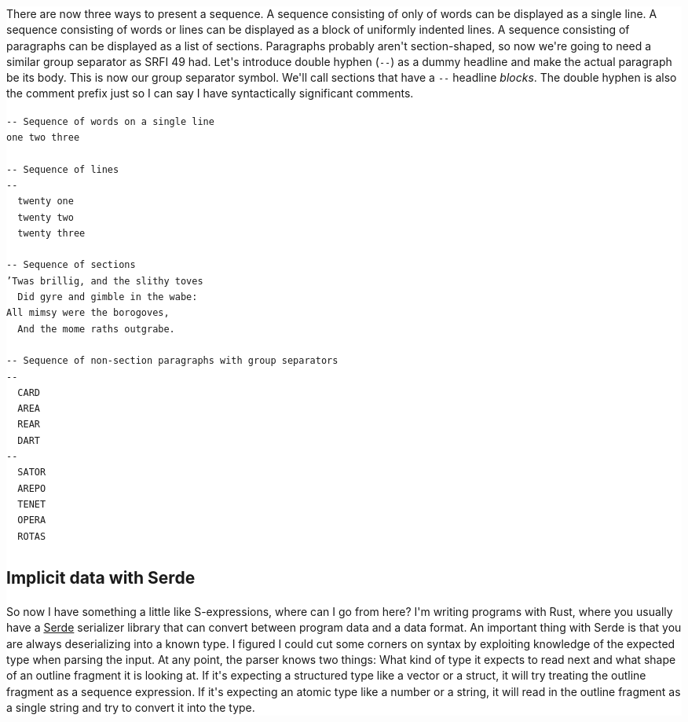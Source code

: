There are now three ways to present a sequence.
A sequence consisting of only of words can be displayed as a single line.
A sequence consisting of words or lines can be displayed as a block of uniformly indented lines.
A sequence consisting of paragraphs can be displayed as a list of sections.
Paragraphs probably aren't section-shaped, so now we're going to need a similar group separator as SRFI 49 had.
Let's introduce double hyphen (`--`) as a dummy headline and make the actual paragraph be its body.
This is now our group separator symbol.
We'll call sections that have a `--` headline *blocks*.
The double hyphen is also the comment prefix just so I can say I have syntactically significant comments.

    -- Sequence of words on a single line
    one two three

    -- Sequence of lines
    --
      twenty one
      twenty two
      twenty three

    -- Sequence of sections
    ’Twas brillig, and the slithy toves
      Did gyre and gimble in the wabe:
    All mimsy were the borogoves,
      And the mome raths outgrabe.

    -- Sequence of non-section paragraphs with group separators
    --
      CARD
      AREA
      REAR
      DART
    --
      SATOR
      AREPO
      TENET
      OPERA
      ROTAS

## Implicit data with Serde

So now I have something a little like S-expressions, where can I go from here?
I'm writing programs with Rust, where you usually have a [Serde](https://serde.rs/) serializer library that can convert between program data and a data format.
An important thing with Serde is that you are always deserializing into a known type.
I figured I could cut some corners on syntax by exploiting knowledge of the expected type when parsing the input.
At any point, the parser knows two things: What kind of type it expects to read next and what shape of an outline fragment it is looking at.
If it's expecting a structured type like a vector or a struct, it will try treating the outline fragment as a sequence expression.
If it's expecting an atomic type like a number or a string, it will read in the outline fragment as a single string and try to convert it into the type.
